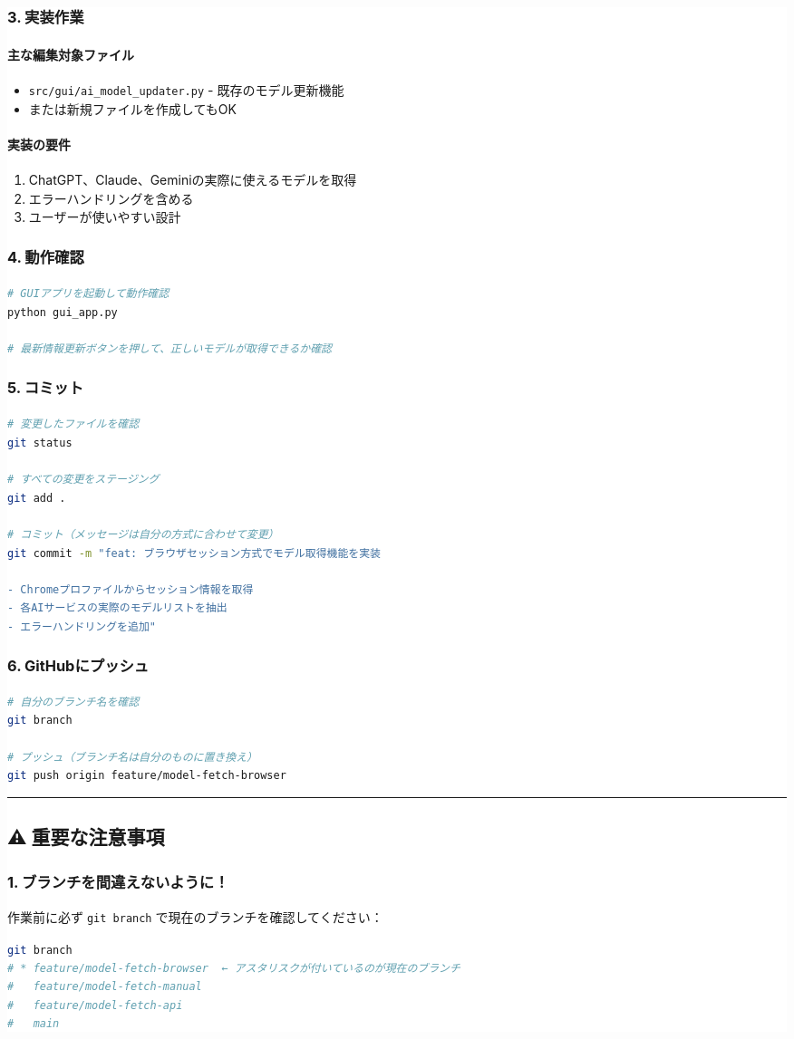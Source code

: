 ### 3. 実装作業

#### 主な編集対象ファイル
- `src/gui/ai_model_updater.py` - 既存のモデル更新機能
- または新規ファイルを作成してもOK

#### 実装の要件
1. ChatGPT、Claude、Geminiの実際に使えるモデルを取得
2. エラーハンドリングを含める
3. ユーザーが使いやすい設計

### 4. 動作確認

```bash
# GUIアプリを起動して動作確認
python gui_app.py

# 最新情報更新ボタンを押して、正しいモデルが取得できるか確認
```

### 5. コミット

```bash
# 変更したファイルを確認
git status

# すべての変更をステージング
git add .

# コミット（メッセージは自分の方式に合わせて変更）
git commit -m "feat: ブラウザセッション方式でモデル取得機能を実装

- Chromeプロファイルからセッション情報を取得
- 各AIサービスの実際のモデルリストを抽出
- エラーハンドリングを追加"
```

### 6. GitHubにプッシュ

```bash
# 自分のブランチ名を確認
git branch

# プッシュ（ブランチ名は自分のものに置き換え）
git push origin feature/model-fetch-browser
```

---

## ⚠️ 重要な注意事項

### 1. ブランチを間違えないように！
作業前に必ず `git branch` で現在のブランチを確認してください：
```bash
git branch
# * feature/model-fetch-browser  ← アスタリスクが付いているのが現在のブランチ
#   feature/model-fetch-manual
#   feature/model-fetch-api
#   main
```
